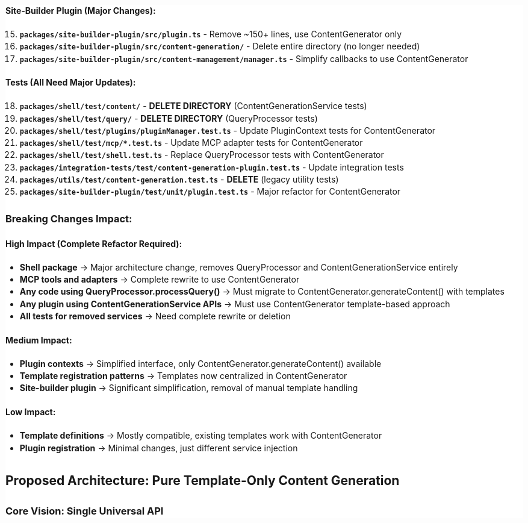 #### **Site-Builder Plugin (Major Changes):**

15. **`packages/site-builder-plugin/src/plugin.ts`** - Remove ~150+ lines, use ContentGenerator only
16. **`packages/site-builder-plugin/src/content-generation/`** - Delete entire directory (no longer needed)
17. **`packages/site-builder-plugin/src/content-management/manager.ts`** - Simplify callbacks to use ContentGenerator

#### **Tests (All Need Major Updates):**

18. **`packages/shell/test/content/`** - **DELETE DIRECTORY** (ContentGenerationService tests)
19. **`packages/shell/test/query/`** - **DELETE DIRECTORY** (QueryProcessor tests)  
20. **`packages/shell/test/plugins/pluginManager.test.ts`** - Update PluginContext tests for ContentGenerator
21. **`packages/shell/test/mcp/*.test.ts`** - Update MCP adapter tests for ContentGenerator
22. **`packages/shell/test/shell.test.ts`** - Replace QueryProcessor tests with ContentGenerator
23. **`packages/integration-tests/test/content-generation-plugin.test.ts`** - Update integration tests
24. **`packages/utils/test/content-generation.test.ts`** - **DELETE** (legacy utility tests)
25. **`packages/site-builder-plugin/test/unit/plugin.test.ts`** - Major refactor for ContentGenerator

### Breaking Changes Impact:

#### **High Impact (Complete Refactor Required):**

- **Shell package** → Major architecture change, removes QueryProcessor and ContentGenerationService entirely
- **MCP tools and adapters** → Complete rewrite to use ContentGenerator
- **Any code using QueryProcessor.processQuery()** → Must migrate to ContentGenerator.generateContent() with templates
- **Any plugin using ContentGenerationService APIs** → Must use ContentGenerator template-based approach
- **All tests for removed services** → Need complete rewrite or deletion

#### **Medium Impact:**

- **Plugin contexts** → Simplified interface, only ContentGenerator.generateContent() available
- **Template registration patterns** → Templates now centralized in ContentGenerator
- **Site-builder plugin** → Significant simplification, removal of manual template handling

#### **Low Impact:**

- **Template definitions** → Mostly compatible, existing templates work with ContentGenerator
- **Plugin registration** → Minimal changes, just different service injection

## Proposed Architecture: Pure Template-Only Content Generation

### Core Vision: Single Universal API
